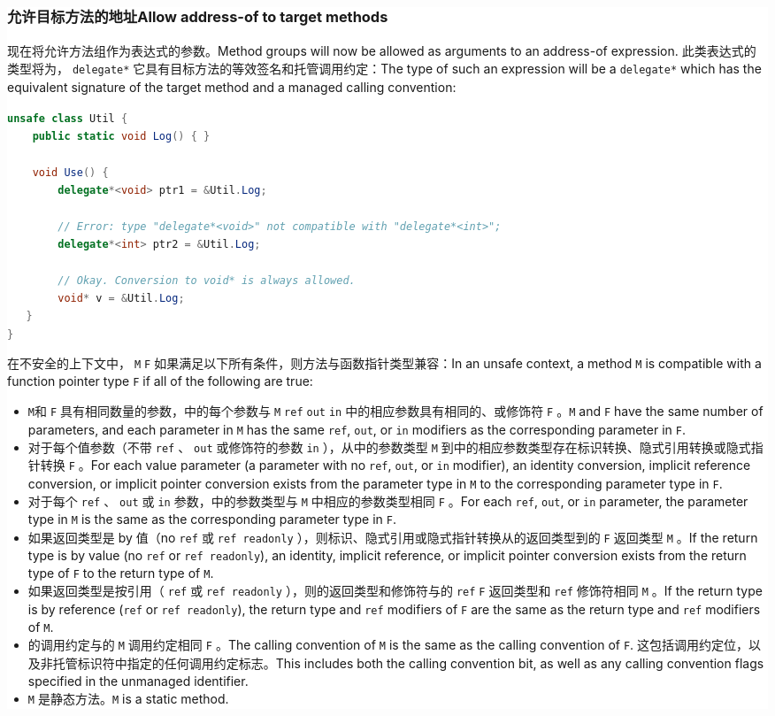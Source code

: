### <a name="allow-address-of-to-target-methods"></a><span data-ttu-id="f5af8-147">允许目标方法的地址</span><span class="sxs-lookup"><span data-stu-id="f5af8-147">Allow address-of to target methods</span></span>

<span data-ttu-id="f5af8-148">现在将允许方法组作为表达式的参数。</span><span class="sxs-lookup"><span data-stu-id="f5af8-148">Method groups will now be allowed as arguments to an address-of expression.</span></span> <span data-ttu-id="f5af8-149">此类表达式的类型将为， `delegate*` 它具有目标方法的等效签名和托管调用约定：</span><span class="sxs-lookup"><span data-stu-id="f5af8-149">The type of such an expression will be a `delegate*` which has the equivalent signature of the target method and a managed calling convention:</span></span>

``` csharp
unsafe class Util {
    public static void Log() { }

    void Use() {
        delegate*<void> ptr1 = &Util.Log;

        // Error: type "delegate*<void>" not compatible with "delegate*<int>";
        delegate*<int> ptr2 = &Util.Log;

        // Okay. Conversion to void* is always allowed.
        void* v = &Util.Log;
   }
}
```

<span data-ttu-id="f5af8-150">在不安全的上下文中， `M` `F` 如果满足以下所有条件，则方法与函数指针类型兼容：</span><span class="sxs-lookup"><span data-stu-id="f5af8-150">In an unsafe context, a method `M` is compatible with a function pointer type `F` if all of the following are true:</span></span>
- <span data-ttu-id="f5af8-151">`M`和 `F` 具有相同数量的参数，中的每个参数与 `M` `ref` `out` `in` 中的相应参数具有相同的、或修饰符 `F` 。</span><span class="sxs-lookup"><span data-stu-id="f5af8-151">`M` and `F` have the same number of parameters, and each parameter in `M` has the same `ref`, `out`, or `in` modifiers as the corresponding parameter in `F`.</span></span>
- <span data-ttu-id="f5af8-152">对于每个值参数（不带 `ref` 、 `out` 或修饰符的参数 `in` ），从中的参数类型 `M` 到中的相应参数类型存在标识转换、隐式引用转换或隐式指针转换 `F` 。</span><span class="sxs-lookup"><span data-stu-id="f5af8-152">For each value parameter (a parameter with no `ref`, `out`, or `in` modifier), an identity conversion, implicit reference conversion, or implicit pointer conversion exists from the parameter type in `M` to the corresponding parameter type in `F`.</span></span>
- <span data-ttu-id="f5af8-153">对于每个 `ref` 、 `out` 或 `in` 参数，中的参数类型与 `M` 中相应的参数类型相同 `F` 。</span><span class="sxs-lookup"><span data-stu-id="f5af8-153">For each `ref`, `out`, or `in` parameter, the parameter type in `M` is the same as the corresponding parameter type in `F`.</span></span>
- <span data-ttu-id="f5af8-154">如果返回类型是 by 值（no `ref` 或 `ref readonly` ），则标识、隐式引用或隐式指针转换从的返回类型到的 `F` 返回类型 `M` 。</span><span class="sxs-lookup"><span data-stu-id="f5af8-154">If the return type is by value (no `ref` or `ref readonly`), an identity, implicit reference, or implicit pointer conversion exists from the return type of `F` to the return type of `M`.</span></span>
- <span data-ttu-id="f5af8-155">如果返回类型是按引用（ `ref` 或 `ref readonly` ），则的返回类型和修饰符与的 `ref` `F` 返回类型和 `ref` 修饰符相同 `M` 。</span><span class="sxs-lookup"><span data-stu-id="f5af8-155">If the return type is by reference (`ref` or `ref readonly`), the return type and `ref` modifiers of `F` are the same as the return type and `ref` modifiers of `M`.</span></span>
- <span data-ttu-id="f5af8-156">的调用约定与的 `M` 调用约定相同 `F` 。</span><span class="sxs-lookup"><span data-stu-id="f5af8-156">The calling convention of `M` is the same as the calling convention of `F`.</span></span> <span data-ttu-id="f5af8-157">这包括调用约定位，以及非托管标识符中指定的任何调用约定标志。</span><span class="sxs-lookup"><span data-stu-id="f5af8-157">This includes both the calling convention bit, as well as any calling convention flags specified in the unmanaged identifier.</span></span>
- <span data-ttu-id="f5af8-158">`M` 是静态方法。</span><span class="sxs-lookup"><span data-stu-id="f5af8-158">`M` is a static method.</span></span>
